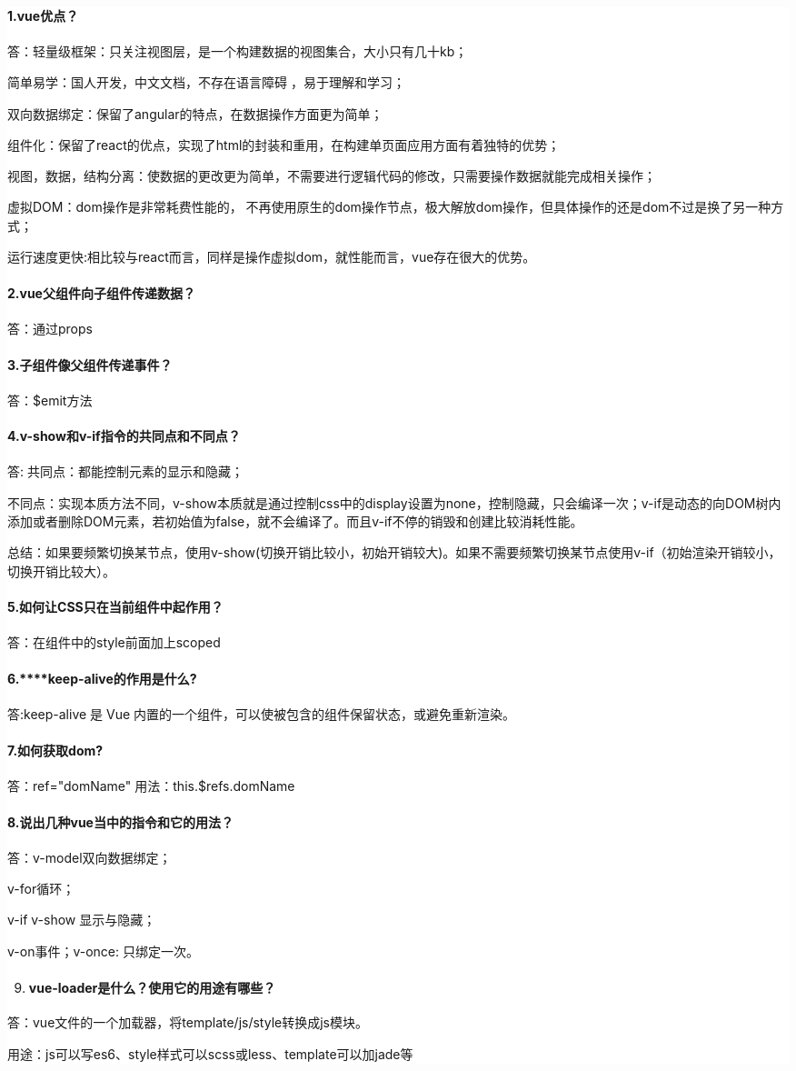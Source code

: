#### **1.vue优点？**

答：轻量级框架：只关注视图层，是一个构建数据的视图集合，大小只有几十kb；

简单易学：国人开发，中文文档，不存在语言障碍 ，易于理解和学习；

双向数据绑定：保留了angular的特点，在数据操作方面更为简单；

组件化：保留了react的优点，实现了html的封装和重用，在构建单页面应用方面有着独特的优势；

视图，数据，结构分离：使数据的更改更为简单，不需要进行逻辑代码的修改，只需要操作数据就能完成相关操作；

虚拟DOM：dom操作是非常耗费性能的， 不再使用原生的dom操作节点，极大解放dom操作，但具体操作的还是dom不过是换了另一种方式；

运行速度更快:相比较与react而言，同样是操作虚拟dom，就性能而言，vue存在很大的优势。

#### 2.vue父组件向子组件传递数据？

答：通过props

#### 3.子组件像父组件传递事件？

答：$emit方法

#### 4.v-show和v-if指令的共同点和不同点？

答: 共同点：都能控制元素的显示和隐藏；

不同点：实现本质方法不同，v-show本质就是通过控制css中的display设置为none，控制隐藏，只会编译一次；v-if是动态的向DOM树内添加或者删除DOM元素，若初始值为false，就不会编译了。而且v-if不停的销毁和创建比较消耗性能。

总结：如果要频繁切换某节点，使用v-show(切换开销比较小，初始开销较大)。如果不需要频繁切换某节点使用v-if（初始渲染开销较小，切换开销比较大）。

#### 5.如何让CSS只在当前组件中起作用？

答：在组件中的style前面加上scoped

#### 6.**<keep-alive></keep-alive>**keep-alive的作用是什么?

答:keep-alive 是 Vue 内置的一个组件，可以使被包含的组件保留状态，或避免重新渲染。

#### 7.如何获取dom?

答：ref="domName" 用法：this.$refs.domName

#### 8.说出几种vue当中的指令和它的用法？

答：v-model双向数据绑定；

v-for循环；

v-if v-show 显示与隐藏；

v-on事件；v-once: 只绑定一次。

9. #### vue-loader是什么？使用它的用途有哪些？

答：vue文件的一个加载器，将template/js/style转换成js模块。

用途：js可以写es6、style样式可以scss或less、template可以加jade等
